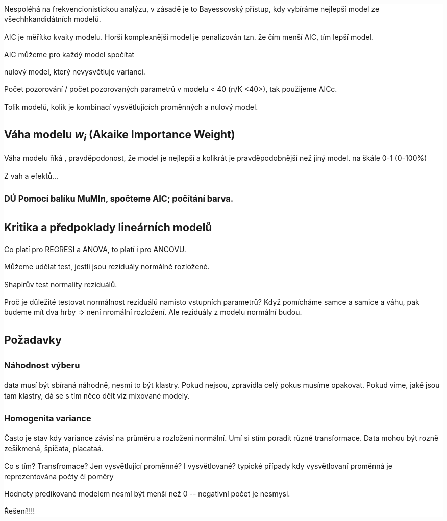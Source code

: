 Nespoléhá na frekvencionistickou analýzu, v zásadě je to Bayessovský přístup, kdy vybíráme nejlepší model ze všechhkandidátních modelů.

AIC je měřítko kvaity modelu. Horší komplexnější model je penalizován tzn. že čím menší AIC, tím lepší model.

AIC můžeme pro každý model spočítat

nulový model, který nevysvětluje varianci.

Počet pozorování / počet pozorovaných parametrů v modelu < 40 (n/K <40>), tak použijeme AICc.

Tolik modelů, kolik je kombinací vysvětlujících proměnných a nulový model.

## Váha modelu $w_i$ (Akaike Importance Weight)

Váha modelu říká , pravděpodonost, že model je nejlepší a kolikrát je pravděpodobnější než jiný model. na škále 0-1 (0-100%)

Z vah a efektů...


### DÚ Pomocí balíku MuMIn, spočteme AIC; počítání barva.

## Kritika a předpoklady lineárních modelů


Co platí pro REGRESI a ANOVA, to platí i pro ANCOVU.

Můžeme udělat test, jestli jsou reziduály normálně rozložené.

Shapirův test normality reziduálů.

Proč je důležité testovat normálnost reziduálů namísto vstupních parametrů?
Když pomícháme samce a samice a váhu, pak budeme mít dva hrby => není nromální rozložení.
Ale reziduály z modelu normální budou.

## Požadavky

### Náhodnost výberu

data musí být sbíraná náhodně, nesmí to být klastry. Pokud nejsou, zpravidla celý pokus musíme opakovat. Pokud víme, jaké jsou tam klastry, dá se s tím něco dělt viz mixované modely.

### Homogenita variance

Často je stav kdy variance závisí na průměru a rozložení normální.
Umí si stím poradit různé transformace.
Data mohou být rozně zešikmená, špičata, placataá.

Co s tím? Transfromace? Jen vysvětlující proměnné? I vysvětlované?
typické případy kdy vysvětlovaní proměnná je reprezentována počty či poměry

Hodnoty predikované modelem nesmí být menší než 0 -- negativní počet je nesmysl.

Řešení!!!!
